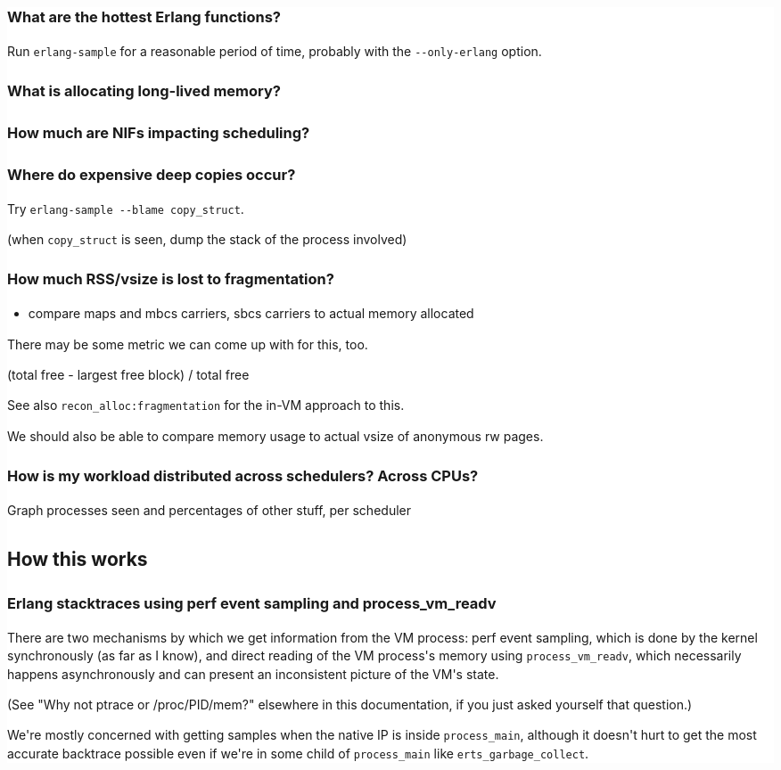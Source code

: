 ### What are the hottest Erlang functions?

Run `erlang-sample` for a reasonable period of time, probably with the `--only-erlang` option.


### What is allocating long-lived memory?


### How much are NIFs impacting scheduling?


### Where do expensive deep copies occur?

Try `erlang-sample --blame copy_struct`.

(when `copy_struct` is seen, dump the stack of the process involved)


### How much RSS/vsize is lost to fragmentation?

- compare maps and mbcs carriers, sbcs carriers to actual memory allocated

There may be some metric we can come up with for this, too.

(total free - largest free block) / total free

See also `recon_alloc:fragmentation` for the in-VM approach to this.


We should also be able to compare memory usage to actual vsize of
anonymous rw pages.


### How is my workload distributed across schedulers?  Across CPUs?

Graph processes seen and percentages of other stuff, per scheduler


## How this works

### Erlang stacktraces using perf event sampling and process_vm_readv

There are two mechanisms by which we get information from the VM
process: perf event sampling, which is done by the kernel
synchronously (as far as I know), and direct reading of the VM
process's memory using `process_vm_readv`, which necessarily happens
asynchronously and can present an inconsistent picture of the VM's
state.

(See "Why not ptrace or /proc/PID/mem?" elsewhere in this
documentation, if you just asked yourself that question.)

We're mostly concerned with getting samples when the native IP is
inside `process_main`, although it doesn't hurt to get the most
accurate backtrace possible even if we're in some child of
`process_main` like `erts_garbage_collect`.
